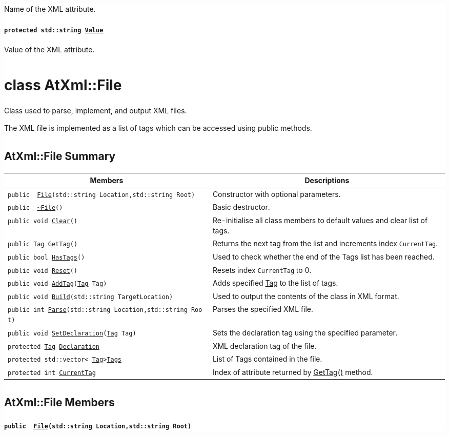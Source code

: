 Name of the XML attribute.

#### `protected std::string `[`Value`](#class_at_xml_1_1_attribute_1a9cd66ebeb69f6b1d72b61c8d469d883d) 

Value of the XML attribute.

# class AtXml::File 

Class used to parse, implement, and output XML files.

The XML file is implemented as a list of tags which can be accessed using public methods.

## AtXml::File Summary

 Members                        | Descriptions                                
--------------------------------|---------------------------------------------
`public  `[`File`](#class_at_xml_1_1_file_1a5bea5a69b19de87b2b3d7750fca3967e)`(std::string Location,std::string Root)` | Constructor with optional parameters.
`public  `[`~File`](#class_at_xml_1_1_file_1a9df72763dfe7fbda8923cbdfea487ad8)`()` | Basic destructor.
`public void `[`Clear`](#class_at_xml_1_1_file_1a21eb0d7562f659c90dee99ef9823a3d4)`()` | Re-initialise all class members to default values and clear list of tags.
`public `[`Tag`](#class_at_xml_1_1_tag)` `[`GetTag`](#class_at_xml_1_1_file_1a25394b7eaadffedd16ecf63e53d10635)`()` | Returns the next tag from the list and increments index `CurrentTag`.
`public bool `[`HasTags`](#class_at_xml_1_1_file_1a5753b7dc1d32511b0a33ef03b2d443e1)`()` | Used to check whether the end of the Tags list has been reached.
`public void `[`Reset`](#class_at_xml_1_1_file_1a890a177aa85a857625c3e2d3e16fa400)`()` | Resets index `CurrentTag` to 0.
`public void `[`AddTag`](#class_at_xml_1_1_file_1a3f9ac9ec57b174d234bf3512e258bbdf)`(`[`Tag`](#class_at_xml_1_1_tag)` Tag)` | Adds specified [Tag](#class_at_xml_1_1_tag) to the list of tags.
`public void `[`Build`](#class_at_xml_1_1_file_1aa0752ce30bb57b34922384a09b4d182f)`(std::string TargetLocation)` | Used to output the contents of the class in XML format.
`public int `[`Parse`](#class_at_xml_1_1_file_1a9ff4c809dc24d6a1485f69817a68aaea)`(std::string Location,std::string Root)` | Parses the specified XML file.
`public void `[`SetDeclaration`](#class_at_xml_1_1_file_1aca126b450699367781e19b28d7abc76c)`(`[`Tag`](#class_at_xml_1_1_tag)` Tag)` | Sets the declaration tag using the specified parameter.
`protected `[`Tag`](#class_at_xml_1_1_tag)` `[`Declaration`](#class_at_xml_1_1_file_1a26e81175f73226602605bc6047557763) | XML declaration tag of the file.
`protected std::vector< `[`Tag`](#class_at_xml_1_1_tag)` > `[`Tags`](#class_at_xml_1_1_file_1a66dacebafddf1a58a0a4a0913957f0fc) | List of Tags contained in the file.
`protected int `[`CurrentTag`](#class_at_xml_1_1_file_1ae6a52aec4b931a936b3285869831cfb6) | Index of attribute returned by [GetTag()](#class_at_xml_1_1_file_1a25394b7eaadffedd16ecf63e53d10635) method.

## AtXml::File Members

#### `public  `[`File`](#class_at_xml_1_1_file_1a5bea5a69b19de87b2b3d7750fca3967e)`(std::string Location,std::string Root)` 
